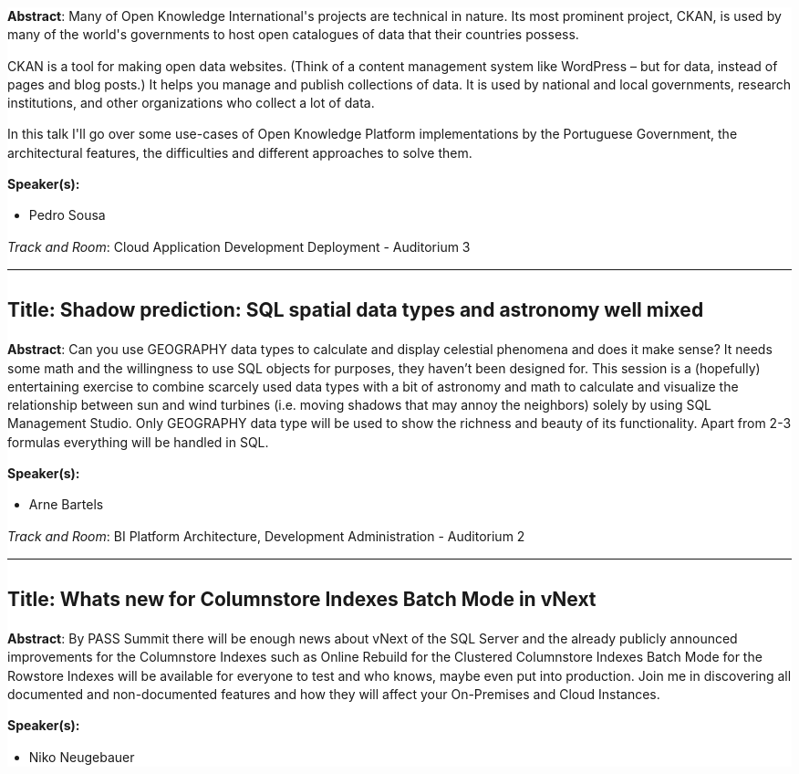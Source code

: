 **Abstract**:
Many of Open Knowledge International's projects are technical in nature. Its most prominent project, CKAN, is used by many of the world's governments to host open catalogues of data that their countries possess.

CKAN is a tool for making open data websites. (Think of a content management system like WordPress – but for data, instead of pages and blog posts.) It helps you manage and publish collections of data. It is used by national and local governments, research institutions, and other organizations who collect a lot of data.

In this talk I'll go over some use-cases of Open Knowledge Platform implementations by the Portuguese Government, the architectural features, the difficulties and different approaches to solve them.
 
**Speaker(s):**
- Pedro Sousa
 
*Track and Room*: Cloud Application Development  Deployment - Auditorium 3
 
----------------------------------------------------------------------------------- 
 
 
## Title: Shadow prediction: SQL spatial data types and astronomy well mixed
 
**Abstract**:
Can you use GEOGRAPHY data types to calculate and display celestial phenomena and does it make sense? 
It needs some math and the willingness to use SQL objects for purposes, they haven’t been designed for.
This session is a (hopefully) entertaining exercise to combine scarcely used data types with a bit of astronomy and math to calculate and visualize the relationship between sun and wind turbines (i.e. moving shadows that may annoy the neighbors) solely by using SQL Management Studio.
Only GEOGRAPHY data type will be used to show the richness and beauty of its functionality. 
 Apart from 2-3 formulas everything will be handled in SQL.
 
**Speaker(s):**
- Arne Bartels
 
*Track and Room*: BI Platform Architecture, Development  Administration - Auditorium 2
 
----------------------------------------------------------------------------------- 
 
 
## Title: Whats new for Columnstore Indexes  Batch Mode in vNext
 
**Abstract**:
By PASS Summit there will be enough news about vNext of the SQL Server and the already publicly announced improvements for the Columnstore Indexes such as Online Rebuild for the Clustered Columnstore Indexes  Batch Mode for the Rowstore Indexes will be available for everyone to test and who knows, maybe even put into production.
Join me in discovering all documented and non-documented features and how they will affect your On-Premises and Cloud Instances.
 
**Speaker(s):**
- Niko Neugebauer
 